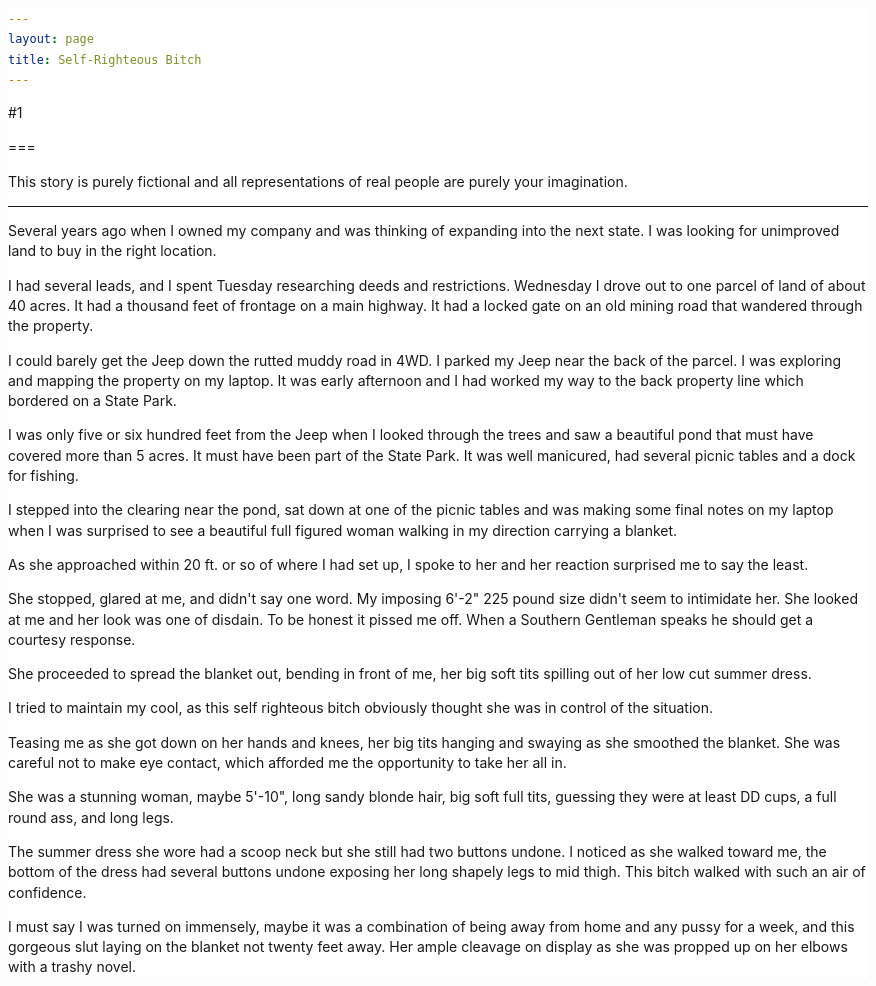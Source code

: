```yaml
---
layout: page
title: Self-Righteous Bitch
---
```

#1 

===

This story is purely fictional and all representations of real people are purely your imagination. 

***** 

Several years ago when I owned my company and was thinking of expanding into the next state. I was looking for unimproved land to buy in the right location. 

I had several leads, and I spent Tuesday researching deeds and restrictions. Wednesday I drove out to one parcel of land of about 40 acres. It had a thousand feet of frontage on a main highway. It had a locked gate on an old mining road that wandered through the property. 

I could barely get the Jeep down the rutted muddy road in 4WD. I parked my Jeep near the back of the parcel. I was exploring and mapping the property on my laptop. It was early afternoon and I had worked my way to the back property line which bordered on a State Park. 

I was only five or six hundred feet from the Jeep when I looked through the trees and saw a beautiful pond that must have covered more than 5 acres. It must have been part of the State Park. It was well manicured, had several picnic tables and a dock for fishing. 

I stepped into the clearing near the pond, sat down at one of the picnic tables and was making some final notes on my laptop when I was surprised to see a beautiful full figured woman walking in my direction carrying a blanket. 

As she approached within 20 ft. or so of where I had set up, I spoke to her and her reaction surprised me to say the least. 

She stopped, glared at me, and didn't say one word. My imposing 6'-2" 225 pound size didn't seem to intimidate her. She looked at me and her look was one of disdain. To be honest it pissed me off. When a Southern Gentleman speaks he should get a courtesy response. 

She proceeded to spread the blanket out, bending in front of me, her big soft tits spilling out of her low cut summer dress. 

I tried to maintain my cool, as this self righteous bitch obviously thought she was in control of the situation. 

Teasing me as she got down on her hands and knees, her big tits hanging and swaying as she smoothed the blanket. She was careful not to make eye contact, which afforded me the opportunity to take her all in. 

She was a stunning woman, maybe 5'-10", long sandy blonde hair, big soft full tits, guessing they were at least DD cups, a full round ass, and long legs. 

The summer dress she wore had a scoop neck but she still had two buttons undone. I noticed as she walked toward me, the bottom of the dress had several buttons undone exposing her long shapely legs to mid thigh. This bitch walked with such an air of confidence. 

I must say I was turned on immensely, maybe it was a combination of being away from home and any pussy for a week, and this gorgeous slut laying on the blanket not twenty feet away. Her ample cleavage on display as she was propped up on her elbows with a trashy novel. 

